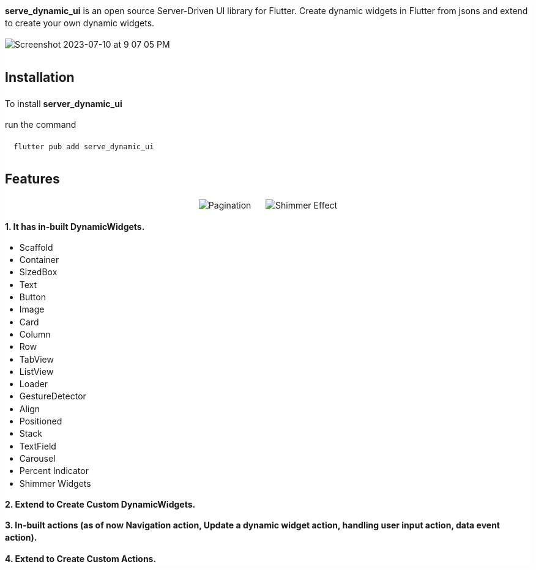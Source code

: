 **serve_dynamic_ui** is an open source Server-Driven UI library for Flutter. Create dynamic widgets in Flutter from jsons and extend to create your own dynamic widgets.

<img width="800" alt="Screenshot 2023-07-10 at 9 07 05 PM" src="https://i.ibb.co/frgrbKc/Screenshot-2023-07-10-at-9-07-05-PM-modified.png">

## Installation

To install **server_dynamic_ui**

run the command

```bash
  flutter pub add serve_dynamic_ui
```

## Features

<p align="center">
  <img src="https://github.com/user-attachments/assets/0880c16a-e275-41e6-8989-ee1dd8e97aed" alt="Pagination" height="400"/>
  &nbsp;&nbsp;&nbsp;&nbsp;
  <img src="https://github.com/user-attachments/assets/43eec0eb-8c5d-4a0e-ad22-3191dd7e3e67" alt="Shimmer Effect" height="400" />
</p>


**1. It has in-built DynamicWidgets.**
   * Scaffold
   * Container
   * SizedBox
   * Text
   * Button
   * Image
   * Card
   * Column
   * Row
   * TabView
   * ListView
   * Loader
   * GestureDetector
   * Align
   * Positioned
   * Stack
   * TextField
   * Carousel
   * Percent Indicator
   * Shimmer Widgets

**2. Extend to Create Custom DynamicWidgets.**

**3. In-built actions (as of now Navigation action, Update a dynamic widget action, handling user input action, data event action).**

**4. Extend to Create Custom Actions.**
